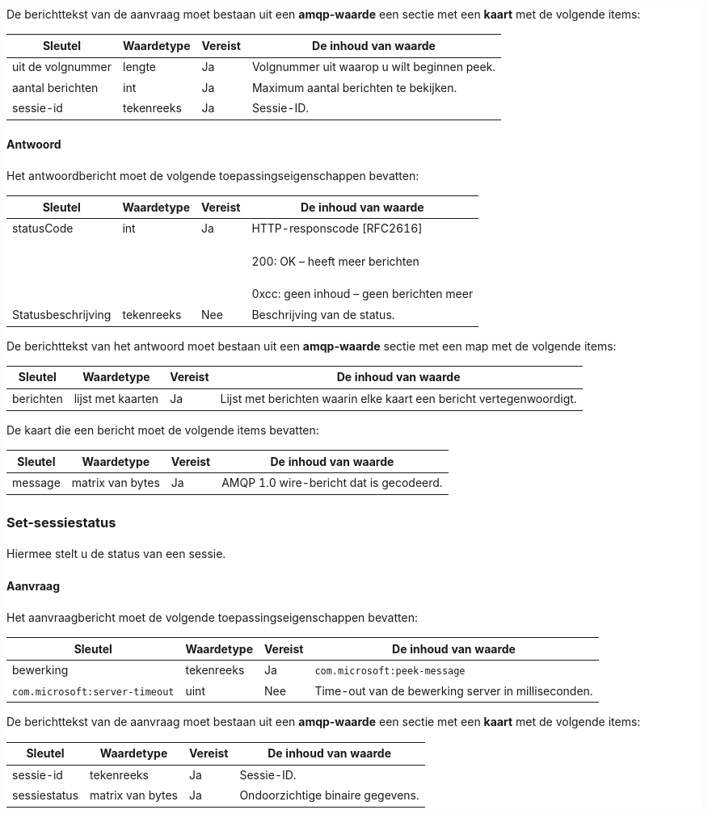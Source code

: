 De berichttekst van de aanvraag moet bestaan uit een **amqp-waarde** een sectie met een **kaart** met de volgende items:  
  
|Sleutel|Waardetype|Vereist|De inhoud van waarde|  
|---------|----------------|--------------|--------------------|  
|uit de volgnummer|lengte|Ja|Volgnummer uit waarop u wilt beginnen peek.|  
|aantal berichten|int|Ja|Maximum aantal berichten te bekijken.|  
|sessie-id|tekenreeks|Ja|Sessie-ID.|  
  
#### <a name="response"></a>Antwoord  

Het antwoordbericht moet de volgende toepassingseigenschappen bevatten:  
  
|Sleutel|Waardetype|Vereist|De inhoud van waarde|  
|---------|----------------|--------------|--------------------|  
|statusCode|int|Ja|HTTP-responscode [RFC2616]<br /><br /> 200: OK – heeft meer berichten<br /><br /> 0xcc: geen inhoud – geen berichten meer|  
|Statusbeschrijving|tekenreeks|Nee|Beschrijving van de status.|  
  
De berichttekst van het antwoord moet bestaan uit een **amqp-waarde** sectie met een map met de volgende items:  
  
|Sleutel|Waardetype|Vereist|De inhoud van waarde|  
|---------|----------------|--------------|--------------------|  
|berichten|lijst met kaarten|Ja|Lijst met berichten waarin elke kaart een bericht vertegenwoordigt.|  
  
 De kaart die een bericht moet de volgende items bevatten:  
  
|Sleutel|Waardetype|Vereist|De inhoud van waarde|  
|---------|----------------|--------------|--------------------|  
|message|matrix van bytes|Ja|AMQP 1.0 wire-bericht dat is gecodeerd.|  
  
### <a name="set-session-state"></a>Set-sessiestatus  

Hiermee stelt u de status van een sessie.  
  
#### <a name="request"></a>Aanvraag  

Het aanvraagbericht moet de volgende toepassingseigenschappen bevatten:  
  
|Sleutel|Waardetype|Vereist|De inhoud van waarde|  
|---------|----------------|--------------|--------------------|  
|bewerking|tekenreeks|Ja|`com.microsoft:peek-message`|  
|`com.microsoft:server-timeout`|uint|Nee|Time-out van de bewerking server in milliseconden.|  
  
De berichttekst van de aanvraag moet bestaan uit een **amqp-waarde** een sectie met een **kaart** met de volgende items:  
  
|Sleutel|Waardetype|Vereist|De inhoud van waarde|  
|---------|----------------|--------------|--------------------|  
|sessie-id|tekenreeks|Ja|Sessie-ID.|  
|sessiestatus|matrix van bytes|Ja|Ondoorzichtige binaire gegevens.|  
  

[Service Bus AMQP-overzicht]: service-bus-amqp-overview.md
[AMQP 1.0-protocolhandleiding]: service-bus-amqp-protocol-guide.md
[AMQP in WindowsServer-Servicebus]: https://docs.microsoft.com/previous-versions/service-bus-archive/dn282144(v=azure.100)